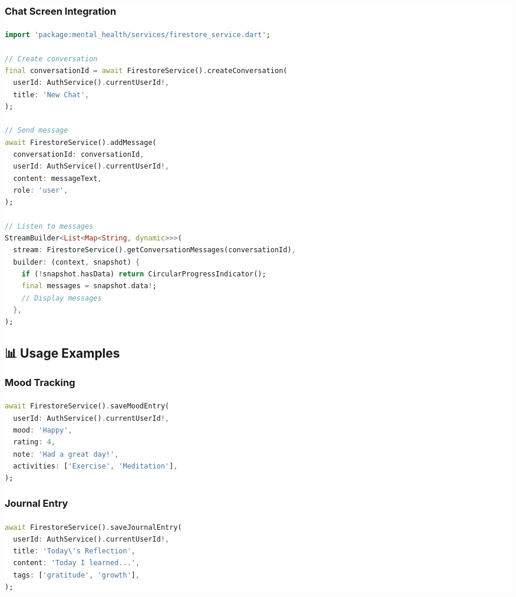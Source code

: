 ### Chat Screen Integration

```dart
import 'package:mental_health/services/firestore_service.dart';

// Create conversation
final conversationId = await FirestoreService().createConversation(
  userId: AuthService().currentUserId!,
  title: 'New Chat',
);

// Send message
await FirestoreService().addMessage(
  conversationId: conversationId,
  userId: AuthService().currentUserId!,
  content: messageText,
  role: 'user',
);

// Listen to messages
StreamBuilder<List<Map<String, dynamic>>>(
  stream: FirestoreService().getConversationMessages(conversationId),
  builder: (context, snapshot) {
    if (!snapshot.hasData) return CircularProgressIndicator();
    final messages = snapshot.data!;
    // Display messages
  },
);
```

## 📊 Usage Examples

### Mood Tracking

```dart
await FirestoreService().saveMoodEntry(
  userId: AuthService().currentUserId!,
  mood: 'Happy',
  rating: 4,
  note: 'Had a great day!',
  activities: ['Exercise', 'Meditation'],
);
```

### Journal Entry

```dart
await FirestoreService().saveJournalEntry(
  userId: AuthService().currentUserId!,
  title: 'Today\'s Reflection',
  content: 'Today I learned...',
  tags: ['gratitude', 'growth'],
);
```
